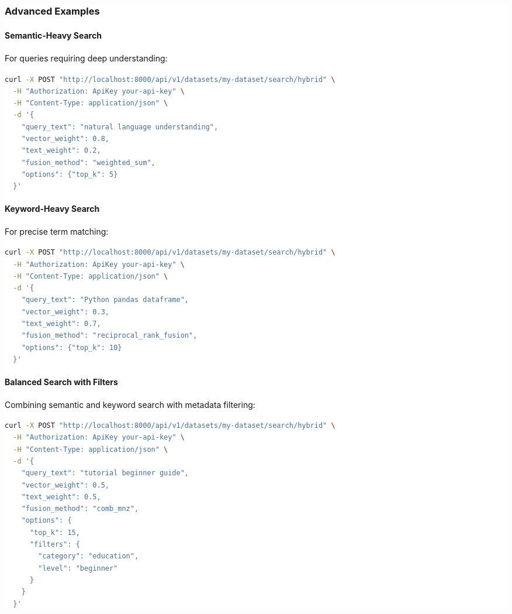 ### Advanced Examples

#### Semantic-Heavy Search
For queries requiring deep understanding:
```bash
curl -X POST "http://localhost:8000/api/v1/datasets/my-dataset/search/hybrid" \
  -H "Authorization: ApiKey your-api-key" \
  -H "Content-Type: application/json" \
  -d '{
    "query_text": "natural language understanding",
    "vector_weight": 0.8,
    "text_weight": 0.2,
    "fusion_method": "weighted_sum",
    "options": {"top_k": 5}
  }'
```

#### Keyword-Heavy Search  
For precise term matching:
```bash
curl -X POST "http://localhost:8000/api/v1/datasets/my-dataset/search/hybrid" \
  -H "Authorization: ApiKey your-api-key" \
  -H "Content-Type: application/json" \
  -d '{
    "query_text": "Python pandas dataframe",
    "vector_weight": 0.3,
    "text_weight": 0.7,
    "fusion_method": "reciprocal_rank_fusion",
    "options": {"top_k": 10}
  }'
```

#### Balanced Search with Filters
Combining semantic and keyword search with metadata filtering:
```bash
curl -X POST "http://localhost:8000/api/v1/datasets/my-dataset/search/hybrid" \
  -H "Authorization: ApiKey your-api-key" \
  -H "Content-Type: application/json" \
  -d '{
    "query_text": "tutorial beginner guide",
    "vector_weight": 0.5,
    "text_weight": 0.5,
    "fusion_method": "comb_mnz",
    "options": {
      "top_k": 15,
      "filters": {
        "category": "education",
        "level": "beginner"
      }
    }
  }'
```
